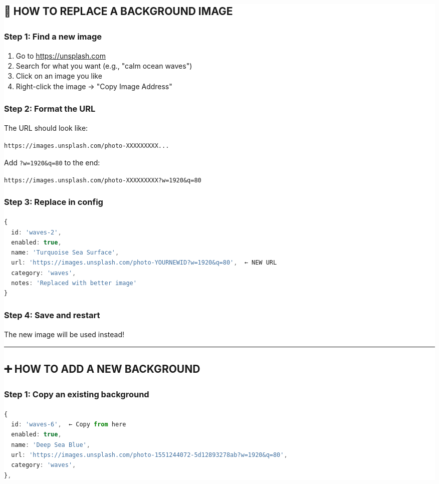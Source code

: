 
## 🔄 HOW TO REPLACE A BACKGROUND IMAGE

### **Step 1: Find a new image**

1. Go to https://unsplash.com
2. Search for what you want (e.g., "calm ocean waves")
3. Click on an image you like
4. Right-click the image → "Copy Image Address"

### **Step 2: Format the URL**

The URL should look like:
```
https://images.unsplash.com/photo-XXXXXXXXX...
```

Add `?w=1920&q=80` to the end:
```
https://images.unsplash.com/photo-XXXXXXXXX?w=1920&q=80
```

### **Step 3: Replace in config**

```typescript
{
  id: 'waves-2',
  enabled: true,
  name: 'Turquoise Sea Surface',
  url: 'https://images.unsplash.com/photo-YOURNEWID?w=1920&q=80',  ← NEW URL
  category: 'waves',
  notes: 'Replaced with better image'
}
```

### **Step 4: Save and restart**
The new image will be used instead!

---

## ➕ HOW TO ADD A NEW BACKGROUND

### **Step 1: Copy an existing background**

```typescript
{
  id: 'waves-6',  ← Copy from here
  enabled: true,
  name: 'Deep Sea Blue',
  url: 'https://images.unsplash.com/photo-1551244072-5d12893278ab?w=1920&q=80',
  category: 'waves',
},
```
